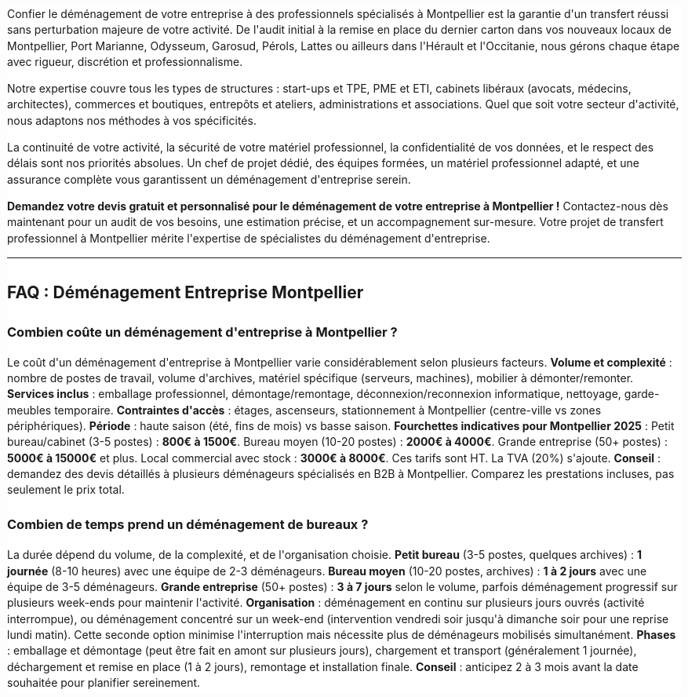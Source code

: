 Confier le déménagement de votre entreprise à des professionnels spécialisés à Montpellier est la garantie d'un transfert réussi sans perturbation majeure de votre activité. De l'audit initial à la remise en place du dernier carton dans vos nouveaux locaux de Montpellier, Port Marianne, Odysseum, Garosud, Pérols, Lattes ou ailleurs dans l'Hérault et l'Occitanie, nous gérons chaque étape avec rigueur, discrétion et professionnalisme.

Notre expertise couvre tous les types de structures : start-ups et TPE, PME et ETI, cabinets libéraux (avocats, médecins, architectes), commerces et boutiques, entrepôts et ateliers, administrations et associations. Quel que soit votre secteur d'activité, nous adaptons nos méthodes à vos spécificités.

La continuité de votre activité, la sécurité de votre matériel professionnel, la confidentialité de vos données, et le respect des délais sont nos priorités absolues. Un chef de projet dédié, des équipes formées, un matériel professionnel adapté, et une assurance complète vous garantissent un déménagement d'entreprise serein.

**Demandez votre devis gratuit et personnalisé pour le déménagement de votre entreprise à Montpellier !** Contactez-nous dès maintenant pour un audit de vos besoins, une estimation précise, et un accompagnement sur-mesure. Votre projet de transfert professionnel à Montpellier mérite l'expertise de spécialistes du déménagement d'entreprise.

---

## FAQ : Déménagement Entreprise Montpellier

### Combien coûte un déménagement d'entreprise à Montpellier ?

Le coût d'un déménagement d'entreprise à Montpellier varie considérablement selon plusieurs facteurs. **Volume et complexité** : nombre de postes de travail, volume d'archives, matériel spécifique (serveurs, machines), mobilier à démonter/remonter. **Services inclus** : emballage professionnel, démontage/remontage, déconnexion/reconnexion informatique, nettoyage, garde-meubles temporaire. **Contraintes d'accès** : étages, ascenseurs, stationnement à Montpellier (centre-ville vs zones périphériques). **Période** : haute saison (été, fins de mois) vs basse saison. **Fourchettes indicatives pour Montpellier 2025** : Petit bureau/cabinet (3-5 postes) : **800€ à 1500€**. Bureau moyen (10-20 postes) : **2000€ à 4000€**. Grande entreprise (50+ postes) : **5000€ à 15000€** et plus. Local commercial avec stock : **3000€ à 8000€**. Ces tarifs sont HT. La TVA (20%) s'ajoute. **Conseil** : demandez des devis détaillés à plusieurs déménageurs spécialisés en B2B à Montpellier. Comparez les prestations incluses, pas seulement le prix total.

### Combien de temps prend un déménagement de bureaux ?

La durée dépend du volume, de la complexité, et de l'organisation choisie. **Petit bureau** (3-5 postes, quelques archives) : **1 journée** (8-10 heures) avec une équipe de 2-3 déménageurs. **Bureau moyen** (10-20 postes, archives) : **1 à 2 jours** avec une équipe de 3-5 déménageurs. **Grande entreprise** (50+ postes) : **3 à 7 jours** selon le volume, parfois déménagement progressif sur plusieurs week-ends pour maintenir l'activité. **Organisation** : déménagement en continu sur plusieurs jours ouvrés (activité interrompue), ou déménagement concentré sur un week-end (intervention vendredi soir jusqu'à dimanche soir pour une reprise lundi matin). Cette seconde option minimise l'interruption mais nécessite plus de déménageurs mobilisés simultanément. **Phases** : emballage et démontage (peut être fait en amont sur plusieurs jours), chargement et transport (généralement 1 journée), déchargement et remise en place (1 à 2 jours), remontage et installation finale. **Conseil** : anticipez 2 à 3 mois avant la date souhaitée pour planifier sereinement.
